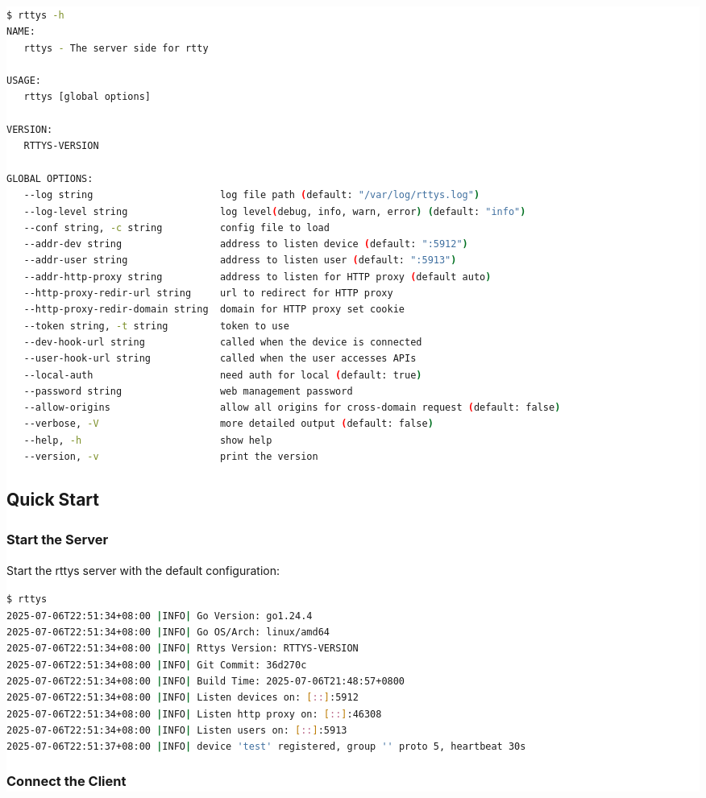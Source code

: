 ```bash
$ rttys -h
NAME:
   rttys - The server side for rtty

USAGE:
   rttys [global options]

VERSION:
   RTTYS-VERSION

GLOBAL OPTIONS:
   --log string                      log file path (default: "/var/log/rttys.log")
   --log-level string                log level(debug, info, warn, error) (default: "info")
   --conf string, -c string          config file to load
   --addr-dev string                 address to listen device (default: ":5912")
   --addr-user string                address to listen user (default: ":5913")
   --addr-http-proxy string          address to listen for HTTP proxy (default auto)
   --http-proxy-redir-url string     url to redirect for HTTP proxy
   --http-proxy-redir-domain string  domain for HTTP proxy set cookie
   --token string, -t string         token to use
   --dev-hook-url string             called when the device is connected
   --user-hook-url string            called when the user accesses APIs
   --local-auth                      need auth for local (default: true)
   --password string                 web management password
   --allow-origins                   allow all origins for cross-domain request (default: false)
   --verbose, -V                     more detailed output (default: false)
   --help, -h                        show help
   --version, -v                     print the version
```

## Quick Start

### Start the Server

Start the rttys server with the default configuration:

```bash
$ rttys
2025-07-06T22:51:34+08:00 |INFO| Go Version: go1.24.4
2025-07-06T22:51:34+08:00 |INFO| Go OS/Arch: linux/amd64
2025-07-06T22:51:34+08:00 |INFO| Rttys Version: RTTYS-VERSION
2025-07-06T22:51:34+08:00 |INFO| Git Commit: 36d270c
2025-07-06T22:51:34+08:00 |INFO| Build Time: 2025-07-06T21:48:57+0800
2025-07-06T22:51:34+08:00 |INFO| Listen devices on: [::]:5912
2025-07-06T22:51:34+08:00 |INFO| Listen http proxy on: [::]:46308
2025-07-06T22:51:34+08:00 |INFO| Listen users on: [::]:5913
2025-07-06T22:51:37+08:00 |INFO| device 'test' registered, group '' proto 5, heartbeat 30s
```

### Connect the Client
